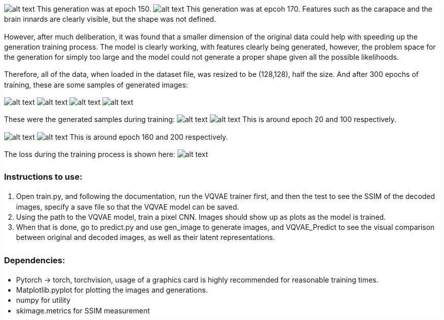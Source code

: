 ![alt text](https://github.com/Quentin1168/PatternFlow/blob/fe95be39b6c6e04fa1a581f9a0ca6b4fcf723fe3/recognition/46425254-VQVAE/readme_images/PCNN_256_Epcoh%20150.png?raw=true)
This generation was at epoch 150.
![alt text](https://github.com/Quentin1168/PatternFlow/blob/fe95be39b6c6e04fa1a581f9a0ca6b4fcf723fe3/recognition/46425254-VQVAE/readme_images/PCNN_256_Epcoh%20170.png?raw=true)
This generation was at epcoh 170. Features such as the carapace and the brain innards are clearly visible, but the shape was not defined.

However, after much deliberation, it was found that a smaller dimension of the original data could help with speeding up the generation training process. The model is clearly working, with features clearly being generated, however, the problem space for the generation for simply too large and the model could not generate a proper shape given all the possible likelihoods.

Therefore, all of the data, when loaded in the dataset file, was resized to be (128,128), half the size. And after 300 epochs of training, these are some samples of generated images:

![alt text](https://github.com/Quentin1168/PatternFlow/blob/fe95be39b6c6e04fa1a581f9a0ca6b4fcf723fe3/recognition/46425254-VQVAE/readme_images/PCNN_Latent1.png?raw=true) ![alt text](https://github.com/Quentin1168/PatternFlow/blob/fe95be39b6c6e04fa1a581f9a0ca6b4fcf723fe3/recognition/46425254-VQVAE/readme_images/PCNN_Latent2.png?raw=true)
![alt text](https://github.com/Quentin1168/PatternFlow/blob/fe95be39b6c6e04fa1a581f9a0ca6b4fcf723fe3/recognition/46425254-VQVAE/readme_images/PCNN_Latent4.png?raw=true) ![alt text](https://github.com/Quentin1168/PatternFlow/blob/fe95be39b6c6e04fa1a581f9a0ca6b4fcf723fe3/recognition/46425254-VQVAE/readme_images/PCNN_Latent3.png?raw=true)

These were the generated samples during training:
![alt text](https://github.com/Quentin1168/PatternFlow/blob/fe95be39b6c6e04fa1a581f9a0ca6b4fcf723fe3/recognition/46425254-VQVAE/readme_images/PCNN_Latent%20epoch%2020.png?raw=true) ![alt text](https://github.com/Quentin1168/PatternFlow/blob/fe95be39b6c6e04fa1a581f9a0ca6b4fcf723fe3/recognition/46425254-VQVAE/readme_images/PCNN_Latent%20epoch%20100.png?raw=true)
This is around epoch 20 and 100 respectively.

![alt text](https://github.com/Quentin1168/PatternFlow/blob/fe95be39b6c6e04fa1a581f9a0ca6b4fcf723fe3/recognition/46425254-VQVAE/readme_images/PCNN_Latent%20epoch%20160.png?raw=true) ![alt text](https://github.com/Quentin1168/PatternFlow/blob/fe95be39b6c6e04fa1a581f9a0ca6b4fcf723fe3/recognition/46425254-VQVAE/readme_images/PCNN_Latent%20epoch%20200.png?raw=true)
This is around epoch 160 and 200 respectively.

The loss during the training process is shown here:
![alt text](https://github.com/Quentin1168/PatternFlow/blob/28903c8ff707df09fcb1dcd3a7d86145f8ec0d9f/recognition/46425254-VQVAE/readme_images/PixelCNN_Loss.png?raw=true)

### Instructions to use:
1. Open train.py, and following the documentation, run the VQVAE trainer first, and then the test to see the SSIM of the decoded images, specify a save file so that the VQVAE model can be saved.
2. Using the path to the VQVAE model, train a pixel CNN. Images should show up as plots as the model is trained. 
3. When that is done, go to predict.py and use gen_image to generate images, and VQVAE_Predict to see the visual comparison between original and decoded images, as well as their latent representations.
### Dependencies:
- Pytorch -> torch, torchvision, usage of a graphics card is highly recommended for reasonable training times.
- Matplotlib.pyplot for plotting the images and generations.
- numpy for utility
- skimage.metrics for SSIM measurement
